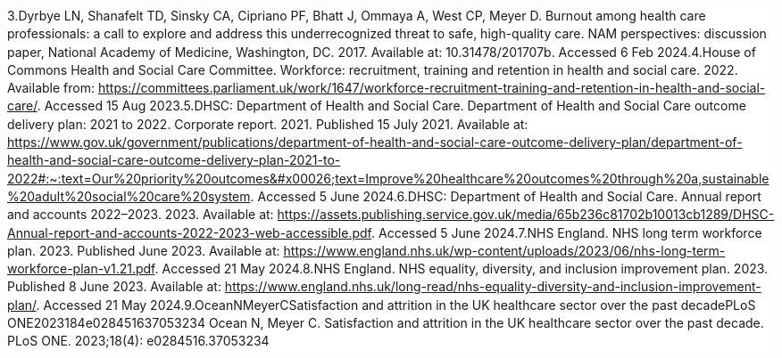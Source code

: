 </mixed-citation></citation-alternatives></ref><ref id="CR3"><label>3.</label><mixed-citation publication-type="other">Dyrbye LN, Shanafelt TD, Sinsky CA, Cipriano PF, Bhatt J, Ommaya A, West CP, Meyer D. Burnout among health care professionals: a call to explore and address this underrecognized threat to safe, high-quality care. NAM perspectives: discussion paper, National Academy of Medicine, Washington, DC. 2017. Available at: 10.31478/201707b. Accessed 6 Feb 2024.</mixed-citation></ref><ref id="CR4"><label>4.</label><mixed-citation publication-type="other">House of Commons Health and Social Care Committee. Workforce: recruitment, training and retention in health and social care. 2022. Available from: <ext-link ext-link-type="uri" xlink:href="https://committees.parliament.uk/work/1647/workforce-recruitment-training-and-retention-in-health-and-social-care/">https://committees.parliament.uk/work/1647/workforce-recruitment-training-and-retention-in-health-and-social-care/</ext-link>. Accessed 15 Aug 2023.</mixed-citation></ref><ref id="CR5"><label>5.</label><mixed-citation publication-type="other">DHSC: Department of Health and Social Care. Department of Health and Social Care outcome delivery plan: 2021 to 2022. Corporate report. 2021. Published 15 July 2021. Available at: <ext-link ext-link-type="uri" xlink:href="https://www.gov.uk/government/publications/department-of-health-and-social-care-outcome-delivery-plan/department-of-health-and-social-care-outcome-delivery-plan-2021-to-2022#:~:text=Our%20priority%20outcomes&#x00026;text=Improve%20healthcare%20outcomes%20through%20a,sustainable%20adult%20social%20care%20system">https://www.gov.uk/government/publications/department-of-health-and-social-care-outcome-delivery-plan/department-of-health-and-social-care-outcome-delivery-plan-2021-to-2022#:~:text=Our%20priority%20outcomes&#x00026;text=Improve%20healthcare%20outcomes%20through%20a,sustainable%20adult%20social%20care%20system</ext-link>. Accessed 5 June 2024.</mixed-citation></ref><ref id="CR6"><label>6.</label><mixed-citation publication-type="other">DHSC: Department of Health and Social Care. Annual report and accounts 2022&#x02013;2023. 2023. Available at: <ext-link ext-link-type="uri" xlink:href="https://assets.publishing.service.gov.uk/media/65b236c81702b10013cb1289/DHSC-Annual-report-and-accounts-2022-2023-web-accessible.pdf">https://assets.publishing.service.gov.uk/media/65b236c81702b10013cb1289/DHSC-Annual-report-and-accounts-2022-2023-web-accessible.pdf</ext-link>. Accessed 5 June 2024.</mixed-citation></ref><ref id="CR7"><label>7.</label><mixed-citation publication-type="other">NHS England. NHS long term workforce plan. 2023. Published June 2023. Available at: <ext-link ext-link-type="uri" xlink:href="https://www.england.nhs.uk/wp-content/uploads/2023/06/nhs-long-term-workforce-plan-v1.21.pdf">https://www.england.nhs.uk/wp-content/uploads/2023/06/nhs-long-term-workforce-plan-v1.21.pdf</ext-link>. Accessed 21 May 2024.</mixed-citation></ref><ref id="CR8"><label>8.</label><mixed-citation publication-type="other">NHS England. NHS equality, diversity, and inclusion improvement plan. 2023. Published 8 June 2023. Available at: <ext-link ext-link-type="uri" xlink:href="https://www.england.nhs.uk/long-read/nhs-equality-diversity-and-inclusion-improvement-plan/">https://www.england.nhs.uk/long-read/nhs-equality-diversity-and-inclusion-improvement-plan/</ext-link>. Accessed 21 May 2024.</mixed-citation></ref><ref id="CR9"><label>9.</label><citation-alternatives><element-citation id="ec-CR9" publication-type="journal"><person-group person-group-type="author"><name><surname>Ocean</surname><given-names>N</given-names></name><name><surname>Meyer</surname><given-names>C</given-names></name></person-group><article-title>Satisfaction and attrition in the UK healthcare sector over the past decade</article-title><source>PLoS ONE</source><year>2023</year><volume>18</volume><issue>4</issue><fpage>e0284516</fpage><?supplied-pmid 37053234?><pub-id pub-id-type="pmid">37053234</pub-id>
</element-citation><mixed-citation id="mc-CR9" publication-type="journal">Ocean N, Meyer C. Satisfaction and attrition in the UK healthcare sector over the past decade. PLoS ONE. 2023;18(4): e0284516.<pub-id pub-id-type="pmid">37053234</pub-id>